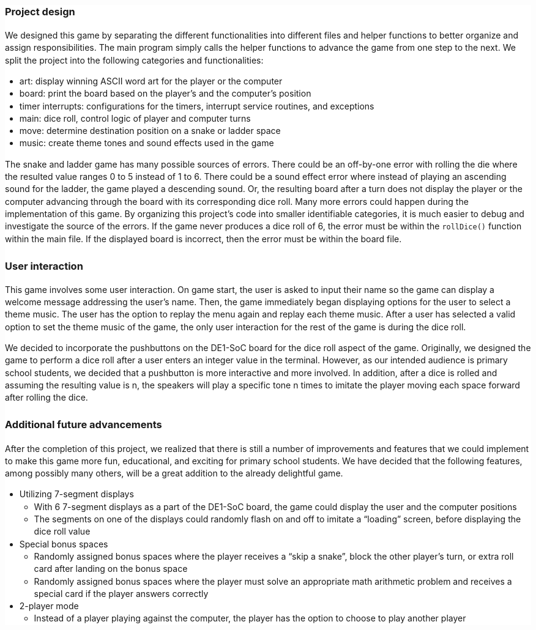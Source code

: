### Project design

We designed this game by separating the different functionalities into different files and helper functions to better organize and assign responsibilities. The main program simply calls the helper functions to advance the game from one step to the next. We split the project into the following categories and functionalities:
- art: display winning ASCII word art for the player or the computer
- board: print the board based on the player’s and the computer’s position
- timer interrupts: configurations for the timers, interrupt service routines, and exceptions
- main: dice roll, control logic of player and computer turns
- move: determine destination position on a snake or ladder space
- music: create theme tones and sound effects used in the game

The snake and ladder game has many possible sources of errors. There could be an off-by-one error with rolling the die where the resulted value ranges 0 to 5 instead of 1 to 6. There could be a sound effect error where instead of playing an ascending sound for the ladder, the game played a descending sound. Or, the resulting board after a turn does not display the player or the computer advancing through the board with its corresponding dice roll. Many more errors could happen during the implementation of this game. By organizing this project’s code into smaller identifiable categories, it is much easier to debug and investigate the source of the errors. If the game never produces a dice roll of 6, the error must be within the `rollDice()` function within the main file. If the displayed board is incorrect, then the error must be within the board file.

### User interaction

This game involves some user interaction. On game start, the user is asked to input their name so the game can display a welcome message addressing the user’s name. Then, the game immediately began displaying options for the user to select a theme music. The user has the option to replay the menu again and replay each theme music. After a user has selected a valid option to set the theme music of the game, the only user interaction for the rest of the game is during the dice roll.

We decided to incorporate the pushbuttons on the DE1-SoC board for the dice roll aspect of the game. Originally, we designed the game to perform a dice roll after a user enters an integer value in the terminal. However, as our intended audience is primary school students, we decided that a pushbutton is more interactive and more involved. In addition, after a dice is rolled and assuming the resulting value is n, the speakers will play a specific tone n times to imitate the player moving each space forward after rolling the dice.

### Additional future advancements

After the completion of this project, we realized that there is still a number of improvements and features that we could implement to make this game more fun, educational, and exciting for primary school students. We have decided that the following features, among possibly many others, will be a great addition to the already delightful game.

- Utilizing 7-segment displays
    - With 6 7-segment displays as a part of the DE1-SoC board, the game could display the user and the computer positions
    - The segments on one of the displays could randomly flash on and off to imitate a “loading” screen, before displaying the dice roll value
- Special bonus spaces
    - Randomly assigned bonus spaces where the player receives a “skip a snake”, block the other player’s turn, or extra roll card after landing on the bonus space
    - Randomly assigned bonus spaces where the player must solve an appropriate math arithmetic problem and receives a special card if the player answers correctly
- 2-player mode
    - Instead of a player playing against the computer, the player has the option to choose to play another player
